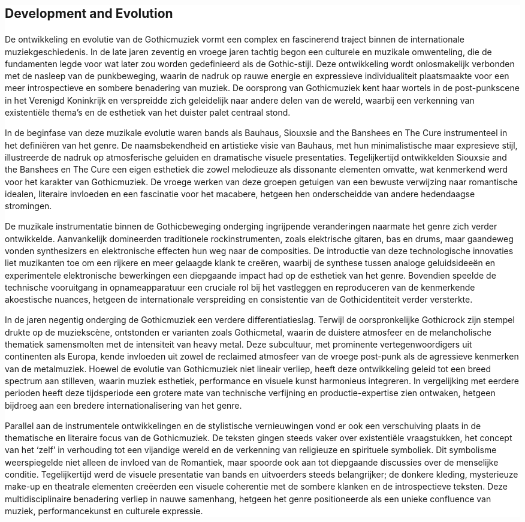## Development and Evolution

De ontwikkeling en evolutie van de Gothicmuziek vormt een complex en fascinerend traject binnen de
internationale muziekgeschiedenis. In de late jaren zeventig en vroege jaren tachtig begon een
culturele en muzikale omwenteling, die de fundamenten legde voor wat later zou worden gedefinieerd
als de Gothic-stijl. Deze ontwikkeling wordt onlosmakelijk verbonden met de nasleep van de
punkbeweging, waarin de nadruk op rauwe energie en expressieve individualiteit plaatsmaakte voor een
meer introspectieve en sombere benadering van muziek. De oorsprong van Gothicmuziek kent haar
wortels in de post-punkscene in het Verenigd Koninkrijk en verspreidde zich geleidelijk naar andere
delen van de wereld, waarbij een verkenning van existentiële thema’s en de esthetiek van het duister
palet centraal stond.

In de beginfase van deze muzikale evolutie waren bands als Bauhaus, Siouxsie and the Banshees en The
Cure instrumenteel in het definiëren van het genre. De naamsbekendheid en artistieke visie van
Bauhaus, met hun minimalistische maar expresieve stijl, illustreerde de nadruk op atmosferische
geluiden en dramatische visuele presentaties. Tegelijkertijd ontwikkelden Siouxsie and the Banshees
en The Cure een eigen esthetiek die zowel melodieuze als dissonante elementen omvatte, wat
kenmerkend werd voor het karakter van Gothicmuziek. De vroege werken van deze groepen getuigen van
een bewuste verwijzing naar romantische idealen, literaire invloeden en een fascinatie voor het
macabere, hetgeen hen onderscheidde van andere hedendaagse stromingen.

De muzikale instrumentatie binnen de Gothicbeweging onderging ingrijpende veranderingen naarmate het
genre zich verder ontwikkelde. Aanvankelijk domineerden traditionele rockinstrumenten, zoals
elektrische gitaren, bas en drums, maar gaandeweg vonden synthesizers en elektronische effecten hun
weg naar de composities. De introductie van deze technologische innovaties liet muzikanten toe om
een rijkere en meer gelaagde klank te creëren, waarbij de synthese tussen analoge geluidsideeën en
experimentele elektronische bewerkingen een diepgaande impact had op de esthetiek van het genre.
Bovendien speelde de technische vooruitgang in opnameapparatuur een cruciale rol bij het vastleggen
en reproduceren van de kenmerkende akoestische nuances, hetgeen de internationale verspreiding en
consistentie van de Gothicidentiteit verder versterkte.

In de jaren negentig onderging de Gothicmuziek een verdere differentiatieslag. Terwijl de
oorspronkelijke Gothicrock zijn stempel drukte op de muziekscène, ontstonden er varianten zoals
Gothicmetal, waarin de duistere atmosfeer en de melancholische thematiek samensmolten met de
intensiteit van heavy metal. Deze subcultuur, met prominente vertegenwoordigers uit continenten als
Europa, kende invloeden uit zowel de reclaimed atmosfeer van de vroege post-punk als de agressieve
kenmerken van de metalmuziek. Hoewel de evolutie van Gothicmuziek niet lineair verliep, heeft deze
ontwikkeling geleid tot een breed spectrum aan stilleven, waarin muziek esthetiek, performance en
visuele kunst harmonieus integreren. In vergelijking met eerdere perioden heeft deze tijdsperiode
een grotere mate van technische verfijning en productie-expertise zien ontwaken, hetgeen bijdroeg
aan een bredere internationalisering van het genre.

Parallel aan de instrumentele ontwikkelingen en de stylistische vernieuwingen vond er ook een
verschuiving plaats in de thematische en literaire focus van de Gothicmuziek. De teksten gingen
steeds vaker over existentiële vraagstukken, het concept van het ‘zelf’ in verhouding tot een
vijandige wereld en de verkenning van religieuze en spirituele symboliek. Dit symbolisme
weerspiegelde niet alleen de invloed van de Romantiek, maar spoorde ook aan tot diepgaande
discussies over de menselijke conditie. Tegelijkertijd werd de visuele presentatie van bands en
uitvoerders steeds belangrijker; de donkere kleding, mysterieuze make-up en theatrale elementen
creëerden een visuele coherentie met de sombere klanken en de introspectieve teksten. Deze
multidisciplinaire benadering verliep in nauwe samenhang, hetgeen het genre positioneerde als een
unieke confluence van muziek, performancekunst en culturele expressie.
